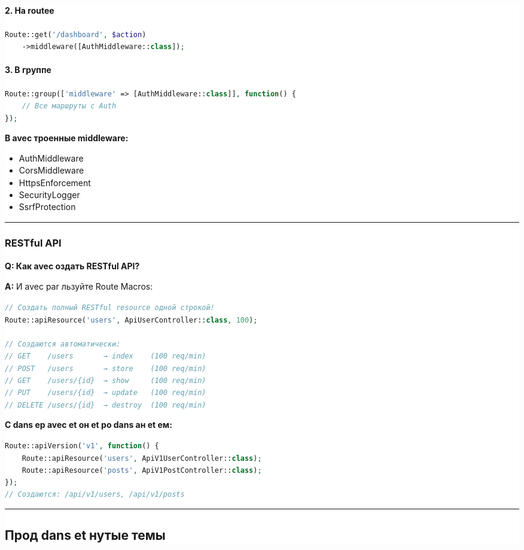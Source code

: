 #### 2. На routeе

```php
Route::get('/dashboard', $action)
    ->middleware([AuthMiddleware::class]);
```

#### 3. В группе

```php
Route::group(['middleware' => [AuthMiddleware::class]], function() {
    // Все маршруты с Auth
});
```

**В avec троенные middleware:**
- AuthMiddleware
- CorsMiddleware
- HttpsEnforcement
- SecurityLogger
- SsrfProtection

---

### RESTful API

**Q: Как  avec оздать RESTful API?**

**A:** И avec  par льзуйте Route Macros:

```php
// Создать полный RESTful resource одной строкой!
Route::apiResource('users', ApiUserController::class, 100);

// Создаются автоматически:
// GET    /users       → index    (100 req/min)
// POST   /users       → store    (100 req/min)
// GET    /users/{id}  → show     (100 req/min)
// PUT    /users/{id}  → update   (100 req/min)
// DELETE /users/{id}  → destroy  (100 req/min)
```

**С  dans ер avec  et он et ро dans ан et ем:**

```php
Route::apiVersion('v1', function() {
    Route::apiResource('users', ApiV1UserController::class);
    Route::apiResource('posts', ApiV1PostController::class);
});
// Создаются: /api/v1/users, /api/v1/posts
```

---

## Прод dans  et нутые темы
